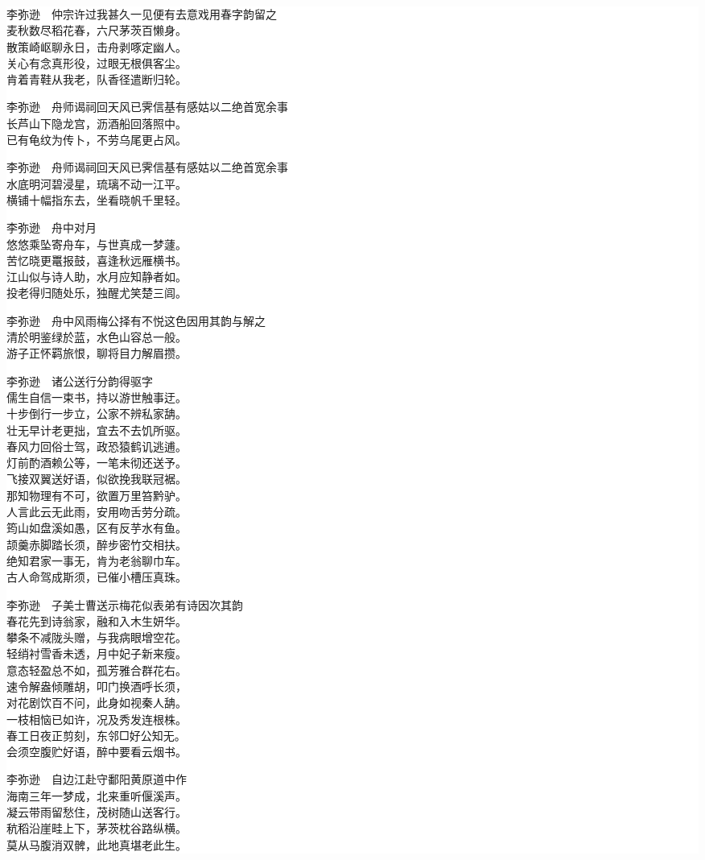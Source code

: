 李弥逊　仲宗许过我甚久一见便有去意戏用春字韵留之  
麦秋数尽稻花春，六尺茅茨百懒身。  
散策崎岖聊永日，击舟剥啄定幽人。  
关心有念真形役，过眼无根俱客尘。  
肯着青鞋从我老，队香径遣断归轮。  

李弥逊　舟师谒祠回天风已霁信基有感姑以二绝首宽余事  
长芦山下隐龙宫，沥酒船回落照中。  
已有龟纹为传卜，不劳乌尾更占风。  

李弥逊　舟师谒祠回天风已霁信基有感姑以二绝首宽余事  
水底明河碧浸星，琉璃不动一江平。  
横铺十幅指东去，坐看晓帆千里轻。  

李弥逊　舟中对月  
悠悠乘坠寄舟车，与世真成一梦蘧。  
苦忆晓更鼍报鼓，喜逢秋远雁横书。  
江山似与诗人助，水月应知静者如。  
投老得归随处乐，独醒尤笑楚三闾。  

李弥逊　舟中风雨梅公择有不悦这色因用其韵与解之  
清於明鉴绿於蓝，水色山容总一般。  
游子正怀羁旅恨，聊将目力解眉攒。  

李弥逊　诸公送行分韵得驱字  
儒生自信一束书，持以游世触事迂。  
十步倒行一步立，公家不辨私家舑。  
壮无早计老更拙，宜去不去饥所驱。  
春风力回俗士驾，政恐猿鹤讥逃逋。  
灯前酌酒赖公等，一笔未彻还送予。  
飞接双翼送好语，似欲挽我联冠裾。  
那知物理有不可，欲置万里笞黔驴。  
人言此云无此雨，安用吻舌劳分疏。  
筠山如盘溪如愚，区有反芋水有鱼。  
颉羹赤脚踏长须，醉步密竹交相扶。  
绝知君家一事无，肯为老翁聊巾车。  
古人命驾成斯须，已催小槽压真珠。  

李弥逊　子美士曹送示梅花似表弟有诗因次其韵  
春花先到诗翁家，融和入木生妍华。  
攀条不减陇头赠，与我病眼增空花。  
轻绡衬雪香未透，月中妃子新来瘦。  
意态轻盈总不如，孤芳雅合群花右。  
速令解盎倾雕胡，叩门换酒呼长须，  
对花剧饮百不问，此身如视秦人舑。  
一枝相恼已如许，况及秀发连根株。  
春工日夜正剪刻，东邻□好公知无。  
会须空腹贮好语，醉中要看云烟书。  

李弥逊　自边江赴守鄱阳黄原道中作  
海南三年一梦成，北来重听偃溪声。  
凝云带雨留愁住，茂树随山送客行。  
秔稻沿崖畦上下，茅茨枕谷路纵横。  
莫从马腹消双髀，此地真堪老此生。  
